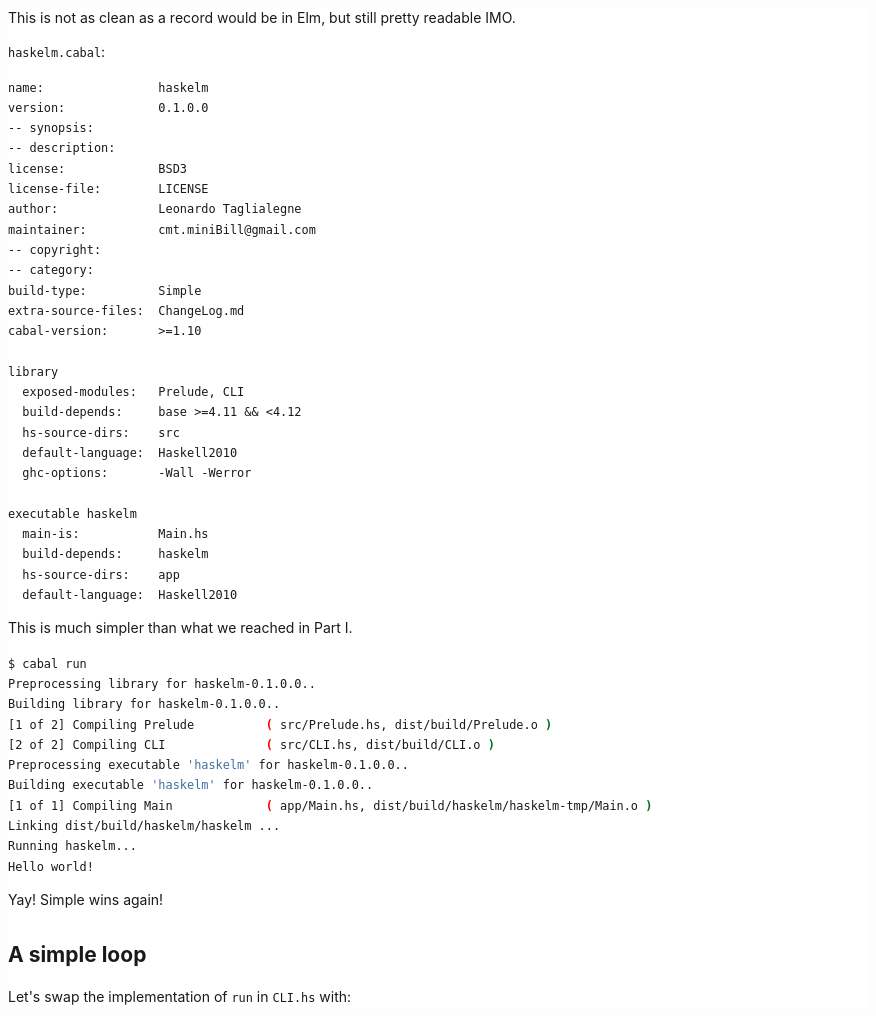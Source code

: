 This is not as clean as a record would be in Elm, but still pretty readable IMO.

`haskelm.cabal`:
```cabal
name:                haskelm
version:             0.1.0.0
-- synopsis:
-- description:
license:             BSD3
license-file:        LICENSE
author:              Leonardo Taglialegne
maintainer:          cmt.miniBill@gmail.com
-- copyright:
-- category:
build-type:          Simple
extra-source-files:  ChangeLog.md
cabal-version:       >=1.10

library
  exposed-modules:   Prelude, CLI
  build-depends:     base >=4.11 && <4.12
  hs-source-dirs:    src
  default-language:  Haskell2010
  ghc-options:       -Wall -Werror

executable haskelm
  main-is:           Main.hs
  build-depends:     haskelm
  hs-source-dirs:    app
  default-language:  Haskell2010
```

This is much simpler than what we reached in Part I.

```bash
$ cabal run
Preprocessing library for haskelm-0.1.0.0..
Building library for haskelm-0.1.0.0..
[1 of 2] Compiling Prelude          ( src/Prelude.hs, dist/build/Prelude.o )
[2 of 2] Compiling CLI              ( src/CLI.hs, dist/build/CLI.o )
Preprocessing executable 'haskelm' for haskelm-0.1.0.0..
Building executable 'haskelm' for haskelm-0.1.0.0..
[1 of 1] Compiling Main             ( app/Main.hs, dist/build/haskelm/haskelm-tmp/Main.o )
Linking dist/build/haskelm/haskelm ...
Running haskelm...
Hello world!
```

Yay! Simple wins again!

## A simple loop ##
Let's swap the implementation of `run` in `CLI.hs` with:
